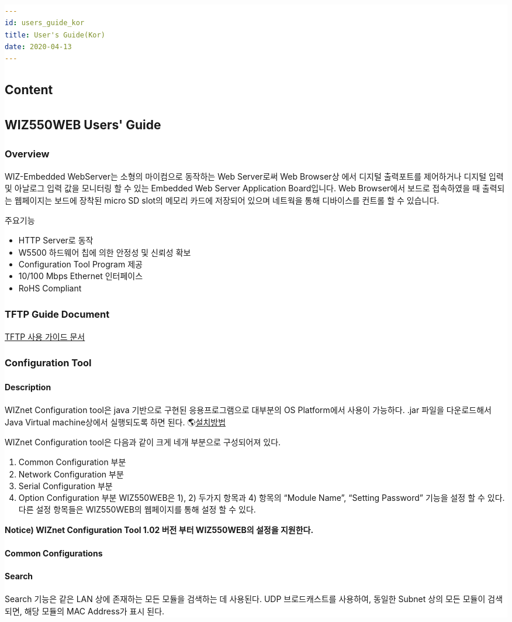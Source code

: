```yaml
---
id: users_guide_kor
title: User's Guide(Kor)
date: 2020-04-13
---
```



## Content
## WIZ550WEB Users' Guide
### Overview
WIZ-Embedded WebServer는 소형의 마이컴으로 동작하는 Web Server로써 Web Browser상 에서 디지털 출력포트를 제어하거나 디지털 입력 및 아날로그 입력 값을 모니터링 할 수 있는 Embedded Web Server Application Board입니다. Web Browser에서 보드로 접속하였을 때 출력되는 웹페이지는 보드에 장착된 micro SD slot의 메모리 카드에 저장되어 있으며 네트웍을 통해 디바이스를 컨트롤 할 수 있습니다.

주요기능

 * HTTP Server로 동작
 * W5500 하드웨어 칩에 의한 안정성 및 신뢰성 확보
 * Configuration Tool Program 제공
 * 10/100 Mbps Ethernet 인터페이스
 * RoHS Compliant

### TFTP Guide Document
[TFTP 사용 가이드 문서]()


### Configuration Tool
#### Description

WIZnet Configuration tool은 java 기반으로 구현된 응용프로그램으로 대부분의 OS Platform에서 사용이 가능하다. .jar 파일을 다운로드해서 Java Virtual machine상에서 실행되도록 하면 된다.
🌎[설치방법](http://xeon011.tistory.com/146)


WIZnet Configuration tool은 다음과 같이 크게 네개 부분으로 구성되어져 있다.

1) Common Configuration 부분
2) Network Configuration 부분
3) Serial Configuration 부분
4) Option Configuration 부분
WIZ550WEB은 1), 2) 두가지 항목과 4) 항목의 “Module Name”, “Setting Password” 기능을 설정 할 수 있다.
다른 설정 항목들은 WIZ550WEB의 웹페이지를 통해 설정 할 수 있다.

**Notice) WIZnet Configuration Tool 1.02 버전 부터 WIZ550WEB의 설정을 지원한다.**

#### Common Configurations

#### Search
Search 기능은 같은 LAN 상에 존재하는 모든 모듈을 검색하는 데 사용된다. UDP 브로드캐스트를 사용하여, 동일한 Subnet 상의 모든 모듈이 검색되면, 해당 모듈의 MAC Address가 표시 된다.
